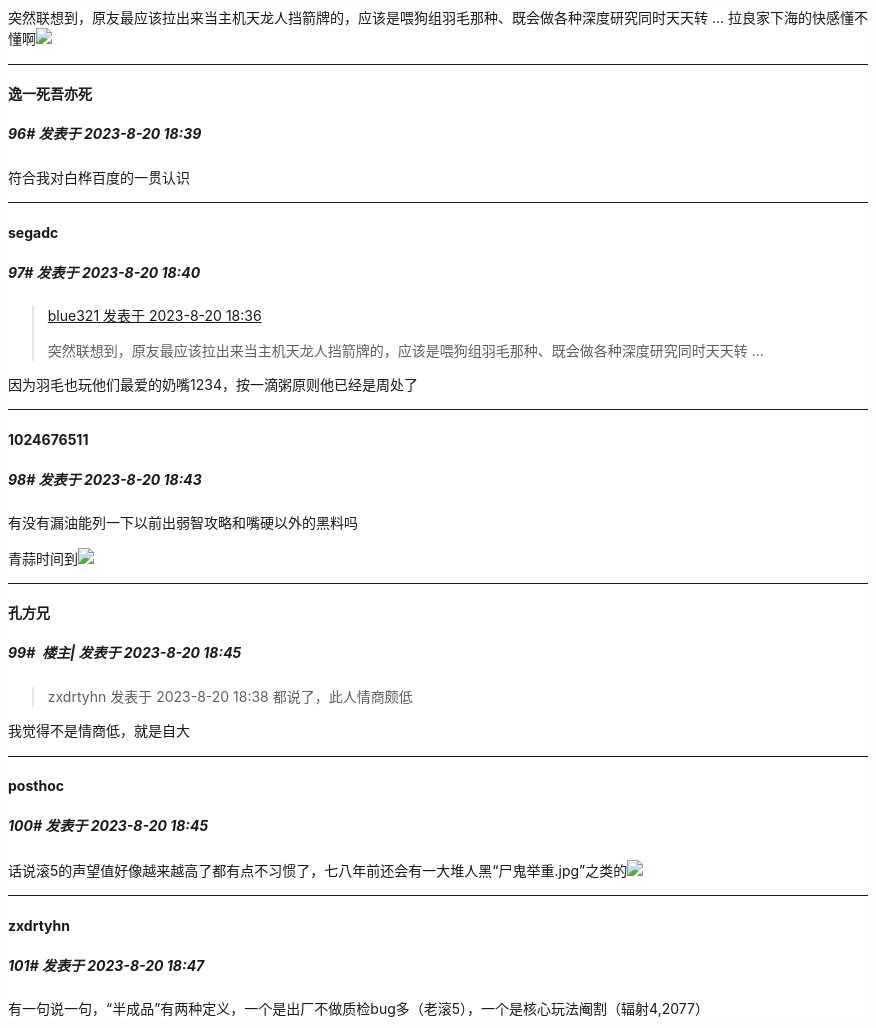 突然联想到，原友最应该拉出来当主机天龙人挡箭牌的，应该是喂狗组羽毛那种、既会做各种深度研究同时天天转 ...</blockquote>
拉良家下海的快感懂不懂啊<img src="https://static.saraba1st.com/image/smiley/face2017/067.png" referrerpolicy="no-referrer">

*****

####  逸一死吾亦死  
##### 96#       发表于 2023-8-20 18:39

符合我对白桦百度的一贯认识

*****

####  segadc  
##### 97#       发表于 2023-8-20 18:40

<blockquote><a href="httphttps://bbs.saraba1st.com/2b/forum.php?mod=redirect&amp;goto=findpost&amp;pid=62097874&amp;ptid=2149177" target="_blank">blue321 发表于 2023-8-20 18:36</a>

突然联想到，原友最应该拉出来当主机天龙人挡箭牌的，应该是喂狗组羽毛那种、既会做各种深度研究同时天天转 ...</blockquote>
因为羽毛也玩他们最爱的奶嘴1234，按一滴粥原则他已经是周处了

*****

####  1024676511  
##### 98#       发表于 2023-8-20 18:43

有没有漏油能列一下以前出弱智攻略和嘴硬以外的黑料吗

青蒜时间到<img src="https://static.saraba1st.com/image/smiley/face2017/037.png" referrerpolicy="no-referrer">


*****

####  孔方兄  
##### 99#         楼主| 发表于 2023-8-20 18:45

<blockquote>zxdrtyhn 发表于 2023-8-20 18:38
都说了，此人情商颇低</blockquote>
我觉得不是情商低，就是自大

*****

####  posthoc  
##### 100#       发表于 2023-8-20 18:45

话说滚5的声望值好像越来越高了都有点不习惯了，七八年前还会有一大堆人黑“尸鬼举重.jpg”之类的<img src="https://static.saraba1st.com/image/smiley/face2017/009.gif" referrerpolicy="no-referrer">

*****

####  zxdrtyhn  
##### 101#       发表于 2023-8-20 18:47

有一句说一句，“半成品”有两种定义，一个是出厂不做质检bug多（老滚5），一个是核心玩法阉割（辐射4,2077）
